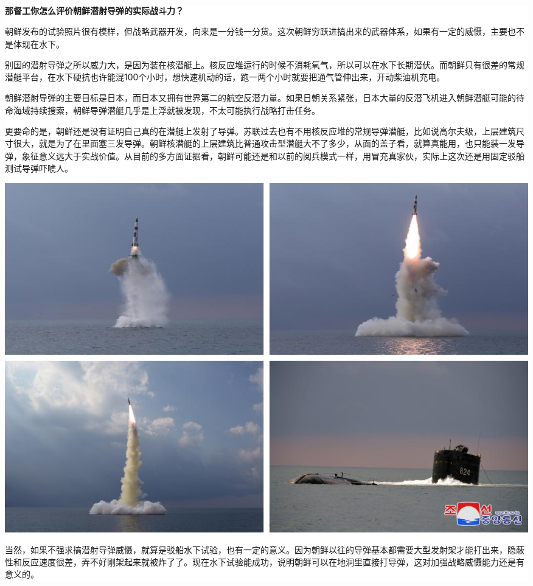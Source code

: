 **那督工你怎么评价朝鲜潜射导弹的实际战斗力？**

朝鲜发布的试验照片很有模样，但战略武器开发，向来是一分钱一分货。这次朝鲜穷跃进搞出来的武器体系，如果有一定的威慑，主要也不是体现在水下。

别国的潜射导弹之所以威力大，是因为装在核潜艇上。核反应堆运行的时候不消耗氧气，所以可以在水下长期潜伏。而朝鲜只有很差的常规潜艇平台，在水下硬抗也许能混100个小时，想快速机动的话，跑一两个小时就要把通气管伸出来，开动柴油机充电。

朝鲜潜射导弹的主要目标是日本，而日本又拥有世界第二的航空反潜力量。如果日朝关系紧张，日本大量的反潜飞机进入朝鲜潜艇可能的待命海域持续搜索，朝鲜导弹潜艇几乎是上浮就被发现，不太可能执行战略打击任务。

更要命的是，朝鲜还是没有证明自己真的在潜艇上发射了导弹。苏联过去也有不用核反应堆的常规导弹潜艇，比如说高尔夫级，上层建筑尺寸很大，就是为了在里面塞三发导弹。朝鲜核潜艇的上层建筑比普通攻击型潜艇大不了多少，从面的盖子看，就算真能用，也只能装一发导弹，象征意义远大于实战价值。从目前的多方面证据看，朝鲜可能还是和以前的阅兵模式一样，用冒充真家伙，实际上这次还是用固定驳船测试导弹吓唬人。

![](images/btnews/0301_0400/0347/media/image13.jpeg)

当然，如果不强求搞潜射导弹威慑，就算是驳船水下试验，也有一定的意义。因为朝鲜以往的导弹基本都需要大型发射架才能打出来，隐蔽性和反应速度很差，弄不好刚架起来就被炸了了。现在水下试验能成功，说明朝鲜可以在地洞里直接打导弹，这对加强战略威慑能力还是有意义的。
